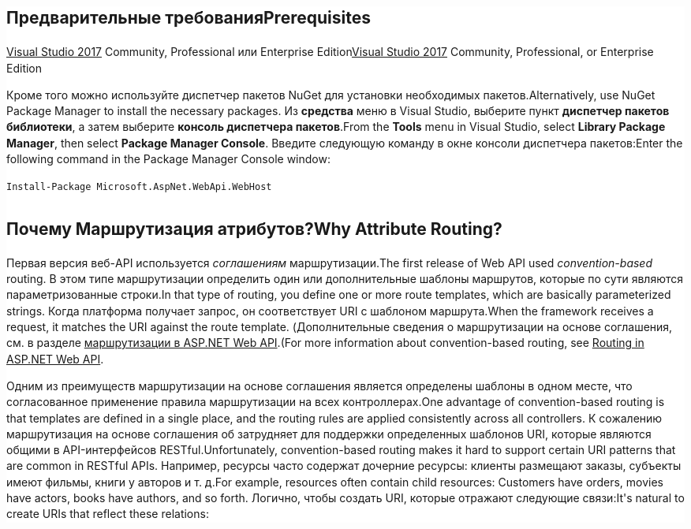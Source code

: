 
## <a name="prerequisites"></a><span data-ttu-id="d4e1a-113">Предварительные требования</span><span class="sxs-lookup"><span data-stu-id="d4e1a-113">Prerequisites</span></span>

<span data-ttu-id="d4e1a-114">[Visual Studio 2017](https://www.visualstudio.com/vs/) Community, Professional или Enterprise Edition</span><span class="sxs-lookup"><span data-stu-id="d4e1a-114">[Visual Studio 2017](https://www.visualstudio.com/vs/) Community, Professional, or Enterprise Edition</span></span>

<span data-ttu-id="d4e1a-115">Кроме того можно используйте диспетчер пакетов NuGet для установки необходимых пакетов.</span><span class="sxs-lookup"><span data-stu-id="d4e1a-115">Alternatively, use NuGet Package Manager to install the necessary packages.</span></span> <span data-ttu-id="d4e1a-116">Из **средства** меню в Visual Studio, выберите пункт **диспетчер пакетов библиотеки**, а затем выберите **консоль диспетчера пакетов**.</span><span class="sxs-lookup"><span data-stu-id="d4e1a-116">From the **Tools** menu in Visual Studio, select **Library Package Manager**, then select **Package Manager Console**.</span></span> <span data-ttu-id="d4e1a-117">Введите следующую команду в окне консоли диспетчера пакетов:</span><span class="sxs-lookup"><span data-stu-id="d4e1a-117">Enter the following command in the Package Manager Console window:</span></span>

`Install-Package Microsoft.AspNet.WebApi.WebHost`

<a id="why"></a>
## <a name="why-attribute-routing"></a><span data-ttu-id="d4e1a-118">Почему Маршрутизация атрибутов?</span><span class="sxs-lookup"><span data-stu-id="d4e1a-118">Why Attribute Routing?</span></span>

<span data-ttu-id="d4e1a-119">Первая версия веб-API используется *соглашениям* маршрутизации.</span><span class="sxs-lookup"><span data-stu-id="d4e1a-119">The first release of Web API used *convention-based* routing.</span></span> <span data-ttu-id="d4e1a-120">В этом типе маршрутизации определить один или дополнительные шаблоны маршрутов, которые по сути являются параметризованные строки.</span><span class="sxs-lookup"><span data-stu-id="d4e1a-120">In that type of routing, you define one or more route templates, which are basically parameterized strings.</span></span> <span data-ttu-id="d4e1a-121">Когда платформа получает запрос, он соответствует URI с шаблоном маршрута.</span><span class="sxs-lookup"><span data-stu-id="d4e1a-121">When the framework receives a request, it matches the URI against the route template.</span></span> <span data-ttu-id="d4e1a-122">(Дополнительные сведения о маршрутизации на основе соглашения, см. в разделе [маршрутизации в ASP.NET Web API](routing-in-aspnet-web-api.md).</span><span class="sxs-lookup"><span data-stu-id="d4e1a-122">(For more information about convention-based routing, see [Routing in ASP.NET Web API](routing-in-aspnet-web-api.md).</span></span>

<span data-ttu-id="d4e1a-123">Одним из преимуществ маршрутизации на основе соглашения является определены шаблоны в одном месте, что согласованное применение правила маршрутизации на всех контроллерах.</span><span class="sxs-lookup"><span data-stu-id="d4e1a-123">One advantage of convention-based routing is that templates are defined in a single place, and the routing rules are applied consistently across all controllers.</span></span> <span data-ttu-id="d4e1a-124">К сожалению маршрутизация на основе соглашения об затрудняет для поддержки определенных шаблонов URI, которые являются общими в API-интерфейсов RESTful.</span><span class="sxs-lookup"><span data-stu-id="d4e1a-124">Unfortunately, convention-based routing makes it hard to support certain URI patterns that are common in RESTful APIs.</span></span> <span data-ttu-id="d4e1a-125">Например, ресурсы часто содержат дочерние ресурсы: клиенты размещают заказы, субъекты имеют фильмы, книги у авторов и т. д.</span><span class="sxs-lookup"><span data-stu-id="d4e1a-125">For example, resources often contain child resources: Customers have orders, movies have actors, books have authors, and so forth.</span></span> <span data-ttu-id="d4e1a-126">Логично, чтобы создать URI, которые отражают следующие связи:</span><span class="sxs-lookup"><span data-stu-id="d4e1a-126">It's natural to create URIs that reflect these relations:</span></span>
